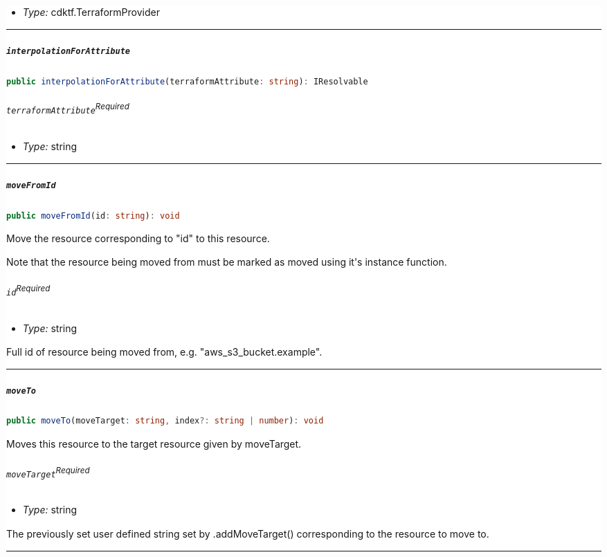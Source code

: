 - *Type:* cdktf.TerraformProvider

---

##### `interpolationForAttribute` <a name="interpolationForAttribute" id="@cdktf/provider-okta.idpOidc.IdpOidc.interpolationForAttribute"></a>

```typescript
public interpolationForAttribute(terraformAttribute: string): IResolvable
```

###### `terraformAttribute`<sup>Required</sup> <a name="terraformAttribute" id="@cdktf/provider-okta.idpOidc.IdpOidc.interpolationForAttribute.parameter.terraformAttribute"></a>

- *Type:* string

---

##### `moveFromId` <a name="moveFromId" id="@cdktf/provider-okta.idpOidc.IdpOidc.moveFromId"></a>

```typescript
public moveFromId(id: string): void
```

Move the resource corresponding to "id" to this resource.

Note that the resource being moved from must be marked as moved using it's instance function.

###### `id`<sup>Required</sup> <a name="id" id="@cdktf/provider-okta.idpOidc.IdpOidc.moveFromId.parameter.id"></a>

- *Type:* string

Full id of resource being moved from, e.g. "aws_s3_bucket.example".

---

##### `moveTo` <a name="moveTo" id="@cdktf/provider-okta.idpOidc.IdpOidc.moveTo"></a>

```typescript
public moveTo(moveTarget: string, index?: string | number): void
```

Moves this resource to the target resource given by moveTarget.

###### `moveTarget`<sup>Required</sup> <a name="moveTarget" id="@cdktf/provider-okta.idpOidc.IdpOidc.moveTo.parameter.moveTarget"></a>

- *Type:* string

The previously set user defined string set by .addMoveTarget() corresponding to the resource to move to.

---
